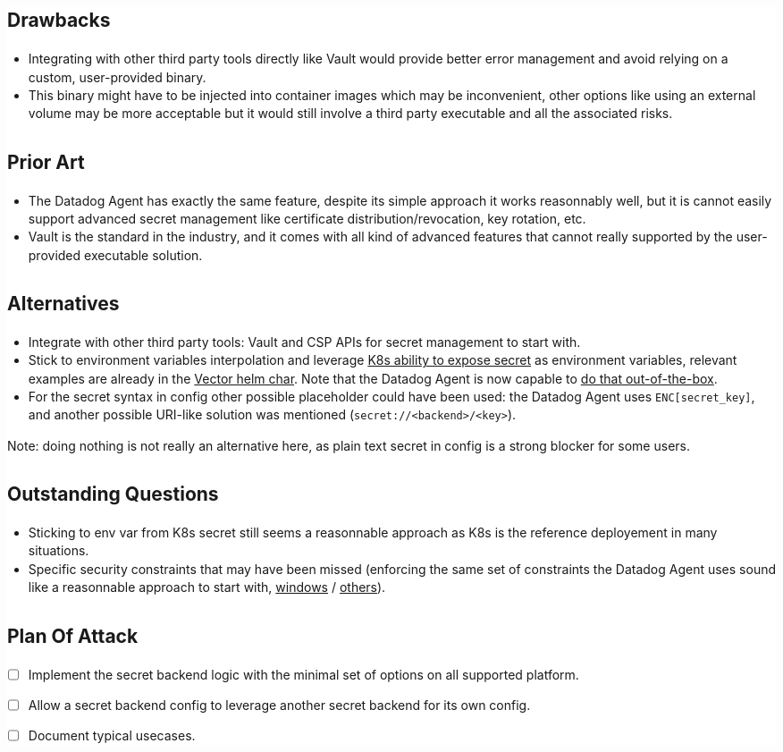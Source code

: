 ## Drawbacks

- Integrating with other third party tools directly like Vault would provide better error management and avoid relying on a custom, user-provided binary.
- This binary might have to be injected into container images which may be inconvenient, other options like using an external volume may be more acceptable but it would still involve a third party executable and all the associated risks.

## Prior Art

- The Datadog Agent has exactly the same feature, despite its simple approach it works reasonnably well, but it is
  cannot easily support advanced secret management like certificate distribution/revocation, key rotation, etc.
- Vault is the standard in the industry, and it comes with all kind of advanced features that cannot really supported
  by the user-provided executable solution.

## Alternatives

- Integrate with other third party tools: Vault and CSP APIs for secret management to start with.
- Stick to environment variables interpolation and leverage [K8s ability to expose secret][k8s-env-var-from-secrets] as
  environment variables, relevant examples are already in the [Vector helm char][env-var-from-k8s-secrets]. Note that
  the Datadog Agent is now capable to [do that out-of-the-box][dd-agent-with-k8s-secret].
- For the secret syntax in config other possible placeholder could have been used: the Datadog Agent uses
  `ENC[secret_key]`, and another possible URI-like solution was mentioned (`secret://<backend>/<key>`).

Note: doing nothing is not really an alternative here, as plain text secret in config is a strong blocker for some
users.

## Outstanding Questions

- Sticking to env var from K8s secret still seems a reasonnable approach as K8s is the reference deployement in many
  situations.
- Specific security constraints that may have been missed (enforcing the same set of constraints the Datadog Agent uses
  sound like a reasonnable approach to start with, [windows][dd-agent-win-user-constraints] /
  [others][dd-agent-unix-user-constraints]).

## Plan Of Attack

- [ ] Implement the secret backend logic with the minimal set of options on all supported platform.
- [ ] Allow a secret backend config to leverage another secret backend for its own config.
- [ ] Document typical usecases.


[dd-agent-secret-mgmt]: https://docs.datadoghq.com/agent/guide/secrets-management/
[dd-agent-secret-knobs]: https://github.com/DataDog/datadog-agent/blob/abc8351/pkg/config/config.go#L356-L362
[env-var-hook]: https://github.com/vectordotdev/vector/blob/ed0ca37/src/config/loading.rs#L414
[k8s-env-var-from-secrets]: https://kubernetes.io/docs/concepts/configuration/secret/#using-secrets-as-environment-variables
[dd-agent-with-k8s-secret]: https://docs.datadoghq.com/agent/guide/secrets-management/?tab=linux#script-for-reading-from-multiple-secret-providers
[dd-agent-secret-helper]: https://github.com/DataDog/datadog-agent/tree/331a3fc2c6f4f49f9bcc06c4f0675f6a8b65a523/cmd/secrets
[vector-config-schema-work]: https://github.com/vectordotdev/vector/issues/9115
[vector-config-subcommand]: https://github.com/vectordotdev/vector/pull/11442
[dd-secret-backend-exec-api]: https://docs.datadoghq.com/agent/guide/secrets-management/?tab=linux#the-executable-api
[env-var-from-k8s-secrets]: https://github.com/vectordotdev/helm-charts/blob/5a92272/charts/vector/values.yaml#L131-L143
[env-var-in-vector-config]: https://vector.dev/docs/reference/configuration/#environment-variables
[dd-agent-win-user-constraints]: https://github.com/DataDog/datadog-agent/blob/d05e41f/pkg/secrets/check_rights_windows.go
[dd-agent-unix-user-constraints]: https://github.com/DataDog/datadog-agent/blob/main/pkg/secrets/check_rights_nix.go